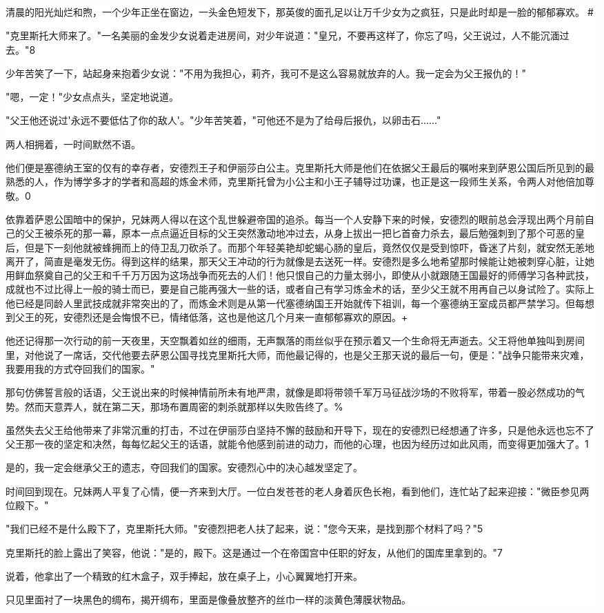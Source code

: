 

清晨的阳光灿烂和煦，一个少年正坐在窗边，一头金色短发下，那英俊的面孔足以让万千少女为之疯狂，只是此时却是一脸的郁郁寡欢。 #



"克里斯托大师来了。"一名美丽的金发少女说着走进房间，对少年说道："皇兄，不要再这样了，你忘了吗，父王说过，人不能沉湎过去。"8



少年苦笑了一下，站起身来抱着少女说："不用为我担心，莉齐，我可不是这么容易就放弃的人。我一定会为父王报仇的！"



"嗯，一定！"少女点点头，坚定地说道。



"父王他还说过'永远不要低估了你的敌人'。"少年苦笑着，"可他还不是为了给母后报仇，以卵击石......"



两人相拥着，一时间默然不语。



他们便是塞德纳王室的仅有的幸存者，安德烈王子和伊丽莎白公主。克里斯托大师是他们在依据父王最后的嘱咐来到萨恩公国后所见到的最熟悉的人，作为博学多才的学者和高超的炼金术师，克里斯托曾为小公主和小王子辅导过功课，也正是这一段师生关系，令两人对他倍加尊敬。0



依靠着萨恩公国暗中的保护，兄妹两人得以在这个乱世躲避帝国的追杀。每当一个人安静下来的时候，安德烈的眼前总会浮现出两个月前自己的父王被杀死的那一幕，原本一点点逼近目标的父王突然激动地冲过去，从身上拔出一把匕首奋力杀去，最后勉强刺到了那个可恶的皇后，但是下一刻他就被蜂拥而上的侍卫乱刀砍杀了。而那个年轻美艳却蛇蝎心肠的皇后，竟然仅仅是受到惊吓，昏迷了片刻，就安然无恙地离开了，简直是毫发无伤。得到这样的结果，那天父王冲动的行为就像是去送死一样。安德烈是多么地希望那时候能让她被刺穿心脏，让她用鲜血祭奠自己的父王和千千万万因为这场战争而死去的人们！他只恨自己的力量太弱小，即使从小就跟随王国最好的师傅学习各种武技，成就也不过比得上一般的骑士而已，要是自己能再强大一些的话，或者自己有学习炼金术的话，至少父王就不用再自己以身试险了。实际上他已经是同龄人里武技成就非常突出的了，而炼金术则是从第一代塞德纳国王开始就传下祖训，每一个塞德纳王室成员都严禁学习。但每想到父王的死，安德烈还是会悔恨不已，情绪低落，这也是他这几个月来一直郁郁寡欢的原因。+



他还记得那一次行动的前一天夜里，天空飘着如丝的细雨，无声飘落的雨丝似乎在预示着又一个生命将无声逝去。父王将他单独叫到房间里，对他说了一席话，交代他要去萨恩公国寻找克里斯托大师，而他最记得的，也是父王那天说的最后一句，便是："战争只能带来灾难，我要用我的方式夺回我们的国家。"



那句仿佛誓言般的话语，父王说出来的时候神情前所未有地严肃，就像是即将带领千军万马征战沙场的不败将军，带着一股必然成功的气势。然而天意弄人，就在第二天，那场布置周密的刺杀就那样以失败告终了。%



虽然失去父王给他带来了非常沉重的打击，不过在伊丽莎白坚持不懈的鼓励和开导下，现在的安德烈已经想通了许多，只是他永远也忘不了父王那一夜的坚定和决然，每每忆起父王的话语，就能令他感到前进的动力，而他的心理，也因为经历过如此风雨，而变得更加强大了。1



是的，我一定会继承父王的遗志，夺回我们的国家。安德烈心中的决心越发坚定了。



时间回到现在。兄妹两人平复了心情，便一齐来到大厅。一位白发苍苍的老人身着灰色长袍，看到他们，连忙站了起来迎接："微臣参见两位殿下。"



"我们已经不是什么殿下了，克里斯托大师。"安德烈把老人扶了起来，说："您今天来，是找到那个材料了吗？"5



克里斯托的脸上露出了笑容，他说："是的，殿下。这是通过一个在帝国宫中任职的好友，从他们的国库里拿到的。"7



说着，他拿出了一个精致的红木盒子，双手捧起，放在桌子上，小心翼翼地打开来。



只见里面衬了一块黑色的绸布，揭开绸布，里面是像叠放整齐的丝巾一样的淡黄色薄膜状物品。
